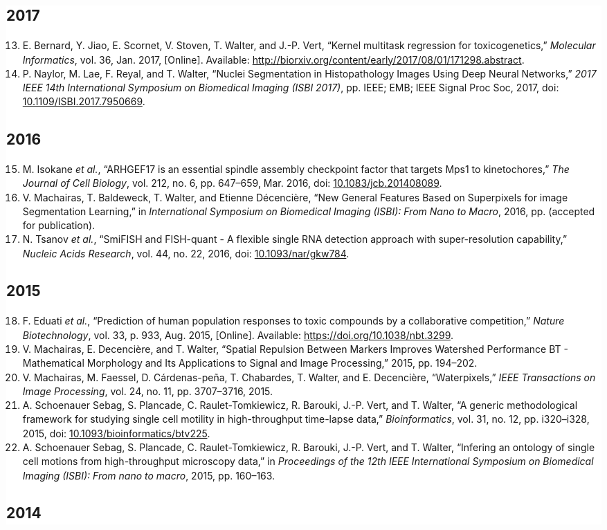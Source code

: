 ## 2017

13. E. Bernard, Y. Jiao, E. Scornet, V. Stoven, T. Walter, and J.-P. Vert,
“Kernel multitask regression for toxicogenetics,” *Molecular
Informatics*, vol. 36, Jan. 2017, \[Online\]. Available: <http://biorxiv.org/content/early/2017/08/01/171298.abstract>.
14. P. Naylor, M. Lae, F. Reyal, and T. Walter, “Nuclei Segmentation in
Histopathology Images Using Deep Neural Networks,” *2017 IEEE 14th
International Symposium on Biomedical Imaging (ISBI 2017)*, pp. IEEE;
EMB; IEEE Signal Proc Soc, 2017, doi:
[10.1109/ISBI.2017.7950669](https://doi.org/10.1109/ISBI.2017.7950669).

## 2016

15. M. Isokane *et al.*, “ARHGEF17 is an essential spindle assembly
checkpoint factor that targets Mps1 to kinetochores,” *The Journal of
Cell Biology*, vol. 212, no. 6, pp. 647–659, Mar. 2016, doi:
[10.1083/jcb.201408089](https://doi.org/10.1083/jcb.201408089).
16. V. Machairas, T. Baldeweck, T. Walter, and Etienne Décencière, “New
General Features Based on Superpixels for image Segmentation Learning,”
in *International Symposium on Biomedical Imaging (ISBI): From Nano to
Macro*, 2016, pp. (accepted for publication).
17. N. Tsanov *et al.*, “SmiFISH and FISH-quant - A flexible single RNA
detection approach with super-resolution capability,” *Nucleic Acids
Research*, vol. 44, no. 22, 2016, doi:
[10.1093/nar/gkw784](https://doi.org/10.1093/nar/gkw784).

## 2015

18. F. Eduati *et al.*, “Prediction of human population responses to toxic
compounds by a collaborative competition,” *Nature Biotechnology*, vol.
33, p. 933, Aug. 2015, \[Online\]. Available: <https://doi.org/10.1038/nbt.3299>.
20. V. Machairas, E. Decencière, and T. Walter, “Spatial Repulsion Between
Markers Improves Watershed Performance BT - Mathematical Morphology and
Its Applications to Signal and Image Processing,” 2015, pp. 194–202.
21. V. Machairas, M. Faessel, D. Cárdenas-peña, T. Chabardes, T. Walter, and
E. Decencière, “Waterpixels,” *IEEE Transactions on Image Processing*,
vol. 24, no. 11, pp. 3707–3716, 2015.
22. A. Schoenauer Sebag, S. Plancade, C. Raulet-Tomkiewicz, R. Barouki,
J.-P. Vert, and T. Walter, “A generic methodological framework for
studying single cell motility in high-throughput time-lapse data,”
*Bioinformatics*, vol. 31, no. 12, pp. i320–i328, 2015, doi:
[10.1093/bioinformatics/btv225](https://doi.org/10.1093/bioinformatics/btv225).
23. A. Schoenauer Sebag, S. Plancade, C. Raulet-Tomkiewicz, R. Barouki,
J.-P. Vert, and T. Walter, “Infering an ontology of single cell motions
from high-throughput microscopy data,” in *Proceedings of the 12th IEEE
International Symposium on Biomedical Imaging (ISBI): From nano to
macro*, 2015, pp. 160–163.

## 2014
